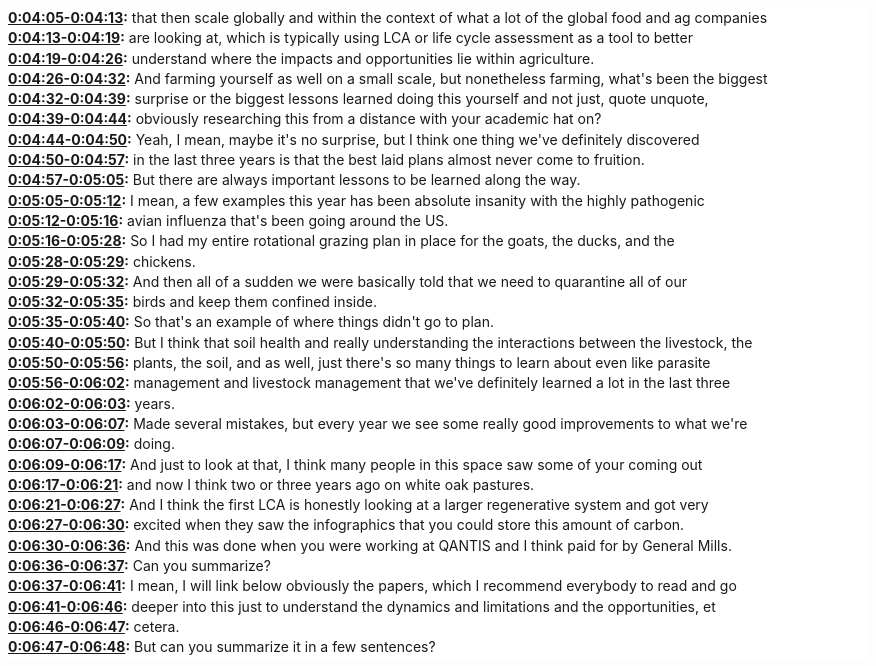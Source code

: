 **[0:04:05-0:04:13](https://investinginregenerativeagriculture.com/mariko-thorbecke#t=0:04:05):**  that then scale globally and within the context of what a lot of the global food and ag companies  
**[0:04:13-0:04:19](https://investinginregenerativeagriculture.com/mariko-thorbecke#t=0:04:13):**  are looking at, which is typically using LCA or life cycle assessment as a tool to better  
**[0:04:19-0:04:26](https://investinginregenerativeagriculture.com/mariko-thorbecke#t=0:04:19):**  understand where the impacts and opportunities lie within agriculture.  
**[0:04:26-0:04:32](https://investinginregenerativeagriculture.com/mariko-thorbecke#t=0:04:26):**  And farming yourself as well on a small scale, but nonetheless farming, what's been the biggest  
**[0:04:32-0:04:39](https://investinginregenerativeagriculture.com/mariko-thorbecke#t=0:04:32):**  surprise or the biggest lessons learned doing this yourself and not just, quote unquote,  
**[0:04:39-0:04:44](https://investinginregenerativeagriculture.com/mariko-thorbecke#t=0:04:39):**  obviously researching this from a distance with your academic hat on?  
**[0:04:44-0:04:50](https://investinginregenerativeagriculture.com/mariko-thorbecke#t=0:04:44):**  Yeah, I mean, maybe it's no surprise, but I think one thing we've definitely discovered  
**[0:04:50-0:04:57](https://investinginregenerativeagriculture.com/mariko-thorbecke#t=0:04:50):**  in the last three years is that the best laid plans almost never come to fruition.  
**[0:04:57-0:05:05](https://investinginregenerativeagriculture.com/mariko-thorbecke#t=0:04:57):**  But there are always important lessons to be learned along the way.  
**[0:05:05-0:05:12](https://investinginregenerativeagriculture.com/mariko-thorbecke#t=0:05:05):**  I mean, a few examples this year has been absolute insanity with the highly pathogenic  
**[0:05:12-0:05:16](https://investinginregenerativeagriculture.com/mariko-thorbecke#t=0:05:12):**  avian influenza that's been going around the US.  
**[0:05:16-0:05:28](https://investinginregenerativeagriculture.com/mariko-thorbecke#t=0:05:16):**  So I had my entire rotational grazing plan in place for the goats, the ducks, and the  
**[0:05:28-0:05:29](https://investinginregenerativeagriculture.com/mariko-thorbecke#t=0:05:28):**  chickens.  
**[0:05:29-0:05:32](https://investinginregenerativeagriculture.com/mariko-thorbecke#t=0:05:29):**  And then all of a sudden we were basically told that we need to quarantine all of our  
**[0:05:32-0:05:35](https://investinginregenerativeagriculture.com/mariko-thorbecke#t=0:05:32):**  birds and keep them confined inside.  
**[0:05:35-0:05:40](https://investinginregenerativeagriculture.com/mariko-thorbecke#t=0:05:35):**  So that's an example of where things didn't go to plan.  
**[0:05:40-0:05:50](https://investinginregenerativeagriculture.com/mariko-thorbecke#t=0:05:40):**  But I think that soil health and really understanding the interactions between the livestock, the  
**[0:05:50-0:05:56](https://investinginregenerativeagriculture.com/mariko-thorbecke#t=0:05:50):**  plants, the soil, and as well, just there's so many things to learn about even like parasite  
**[0:05:56-0:06:02](https://investinginregenerativeagriculture.com/mariko-thorbecke#t=0:05:56):**  management and livestock management that we've definitely learned a lot in the last three  
**[0:06:02-0:06:03](https://investinginregenerativeagriculture.com/mariko-thorbecke#t=0:06:02):**  years.  
**[0:06:03-0:06:07](https://investinginregenerativeagriculture.com/mariko-thorbecke#t=0:06:03):**  Made several mistakes, but every year we see some really good improvements to what we're  
**[0:06:07-0:06:09](https://investinginregenerativeagriculture.com/mariko-thorbecke#t=0:06:07):**  doing.  
**[0:06:09-0:06:17](https://investinginregenerativeagriculture.com/mariko-thorbecke#t=0:06:09):**  And just to look at that, I think many people in this space saw some of your coming out  
**[0:06:17-0:06:21](https://investinginregenerativeagriculture.com/mariko-thorbecke#t=0:06:17):**  and now I think two or three years ago on white oak pastures.  
**[0:06:21-0:06:27](https://investinginregenerativeagriculture.com/mariko-thorbecke#t=0:06:21):**  And I think the first LCA is honestly looking at a larger regenerative system and got very  
**[0:06:27-0:06:30](https://investinginregenerativeagriculture.com/mariko-thorbecke#t=0:06:27):**  excited when they saw the infographics that you could store this amount of carbon.  
**[0:06:30-0:06:36](https://investinginregenerativeagriculture.com/mariko-thorbecke#t=0:06:30):**  And this was done when you were working at QANTIS and I think paid for by General Mills.  
**[0:06:36-0:06:37](https://investinginregenerativeagriculture.com/mariko-thorbecke#t=0:06:36):**  Can you summarize?  
**[0:06:37-0:06:41](https://investinginregenerativeagriculture.com/mariko-thorbecke#t=0:06:37):**  I mean, I will link below obviously the papers, which I recommend everybody to read and go  
**[0:06:41-0:06:46](https://investinginregenerativeagriculture.com/mariko-thorbecke#t=0:06:41):**  deeper into this just to understand the dynamics and limitations and the opportunities, et  
**[0:06:46-0:06:47](https://investinginregenerativeagriculture.com/mariko-thorbecke#t=0:06:46):**  cetera.  
**[0:06:47-0:06:48](https://investinginregenerativeagriculture.com/mariko-thorbecke#t=0:06:47):**  But can you summarize it in a few sentences?  